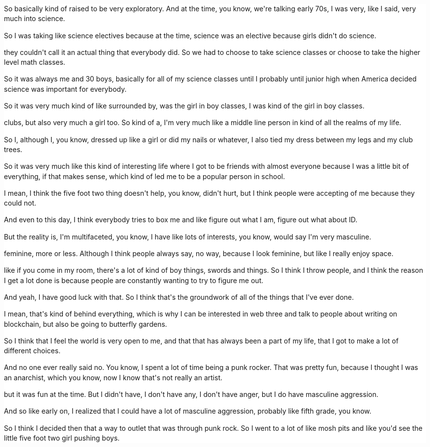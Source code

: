 So basically kind of raised to be very exploratory. And at the time, you know, we're talking early 70s, I was very, like I said, very much into science.

So I was taking like science electives because at the time, science was an elective because girls didn't do science.

they couldn't call it an actual thing that everybody did. So we had to choose to take science classes or choose to take the higher level math classes.

So it was always me and 30 boys, basically for all of my science classes until I probably until junior high when America decided science was important for everybody.

So it was very much kind of like surrounded by, was the girl in boy classes, I was kind of the girl in boy classes.

clubs, but also very much a girl too. So kind of a, I'm very much like a middle line person in kind of all the realms of my life.

So I, although I, you know, dressed up like a girl or did my nails or whatever, I also tied my dress between my legs and my club trees.

So it was very much like this kind of interesting life where I got to be friends with almost everyone because I was a little bit of everything, if that makes sense, which kind of led me to be a popular person in school.

I mean, I think the five foot two thing doesn't help, you know, didn't hurt, but I think people were accepting of me because they could not.

And even to this day, I think everybody tries to box me and like figure out what I am, figure out what about ID.

But the reality is, I'm multifaceted, you know, I have like lots of interests, you know, would say I'm very masculine.

feminine, more or less. Although I think people always say, no way, because I look feminine, but like I really enjoy space.

like if you come in my room, there's a lot of kind of boy things, swords and things. So I think I throw people, and I think the reason I get a lot done is because people are constantly wanting to try to figure me out.

And yeah, I have good luck with that. So I think that's the groundwork of all of the things that I've ever done.

I mean, that's kind of behind everything, which is why I can be interested in web three and talk to people about writing on blockchain, but also be going to butterfly gardens.

So I think that I feel the world is very open to me, and that that has always been a part of my life, that I got to make a lot of different choices.

And no one ever really said no. You know, I spent a lot of time being a punk rocker. That was pretty fun, because I thought I was an anarchist, which you know, now I know that's not really an artist.

but it was fun at the time. But I didn't have, I don't have any, I don't have anger, but I do have masculine aggression.

And so like early on, I realized that I could have a lot of masculine aggression, probably like fifth grade, you know.

So I think I decided then that a way to outlet that was through punk rock. So I went to a lot of like mosh pits and like you'd see the little five foot two girl pushing boys.
